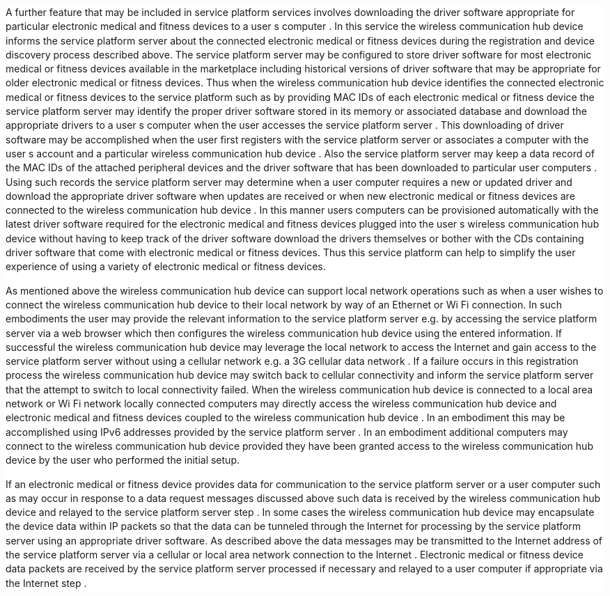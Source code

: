 A further feature that may be included in service platform services involves downloading the driver software appropriate for particular electronic medical and fitness devices to a user s computer . In this service the wireless communication hub device informs the service platform server about the connected electronic medical or fitness devices during the registration and device discovery process described above. The service platform server may be configured to store driver software for most electronic medical or fitness devices available in the marketplace including historical versions of driver software that may be appropriate for older electronic medical or fitness devices. Thus when the wireless communication hub device identifies the connected electronic medical or fitness devices to the service platform such as by providing MAC IDs of each electronic medical or fitness device the service platform server may identify the proper driver software stored in its memory or associated database and download the appropriate drivers to a user s computer when the user accesses the service platform server . This downloading of driver software may be accomplished when the user first registers with the service platform server or associates a computer with the user s account and a particular wireless communication hub device . Also the service platform server may keep a data record of the MAC IDs of the attached peripheral devices and the driver software that has been downloaded to particular user computers . Using such records the service platform server may determine when a user computer requires a new or updated driver and download the appropriate driver software when updates are received or when new electronic medical or fitness devices are connected to the wireless communication hub device . In this manner users computers can be provisioned automatically with the latest driver software required for the electronic medical and fitness devices plugged into the user s wireless communication hub device without having to keep track of the driver software download the drivers themselves or bother with the CDs containing driver software that come with electronic medical or fitness devices. Thus this service platform can help to simplify the user experience of using a variety of electronic medical or fitness devices.

As mentioned above the wireless communication hub device can support local network operations such as when a user wishes to connect the wireless communication hub device to their local network by way of an Ethernet or Wi Fi connection. In such embodiments the user may provide the relevant information to the service platform server e.g. by accessing the service platform server via a web browser which then configures the wireless communication hub device using the entered information. If successful the wireless communication hub device may leverage the local network to access the Internet and gain access to the service platform server without using a cellular network e.g. a 3G cellular data network . If a failure occurs in this registration process the wireless communication hub device may switch back to cellular connectivity and inform the service platform server that the attempt to switch to local connectivity failed. When the wireless communication hub device is connected to a local area network or Wi Fi network locally connected computers may directly access the wireless communication hub device and electronic medical and fitness devices coupled to the wireless communication hub device . In an embodiment this may be accomplished using IPv6 addresses provided by the service platform server . In an embodiment additional computers may connect to the wireless communication hub device provided they have been granted access to the wireless communication hub device by the user who performed the initial setup.

If an electronic medical or fitness device provides data for communication to the service platform server or a user computer such as may occur in response to a data request messages discussed above such data is received by the wireless communication hub device and relayed to the service platform server step . In some cases the wireless communication hub device may encapsulate the device data within IP packets so that the data can be tunneled through the Internet for processing by the service platform server using an appropriate driver software. As described above the data messages may be transmitted to the Internet address of the service platform server via a cellular or local area network connection to the Internet . Electronic medical or fitness device data packets are received by the service platform server processed if necessary and relayed to a user computer if appropriate via the Internet step .

